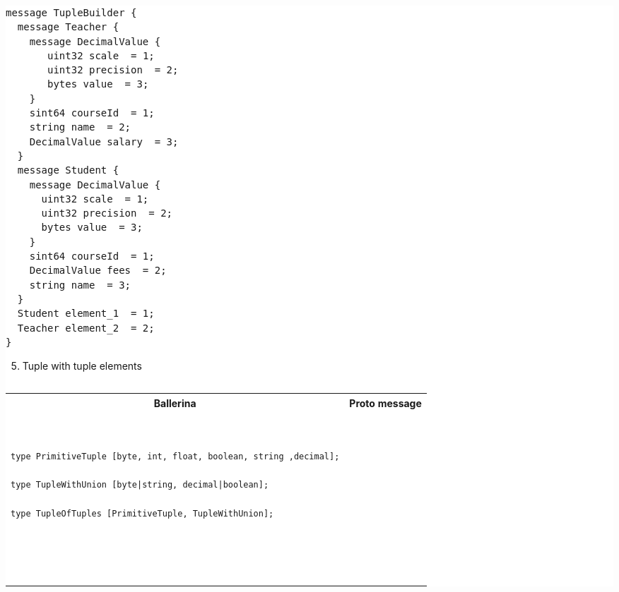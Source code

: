 </pre>
</td>
<td>
<pre lang='proto'>
message TupleBuilder {
  message Teacher {
    message DecimalValue {
       uint32 scale  = 1;
       uint32 precision  = 2;
       bytes value  = 3;
    }
    sint64 courseId  = 1;
    string name  = 2;
    DecimalValue salary  = 3;
  }
  message Student {
    message DecimalValue {
      uint32 scale  = 1;
      uint32 precision  = 2;
      bytes value  = 3;
    }
    sint64 courseId  = 1;
    DecimalValue fees  = 2;
    string name  = 3;
  }
  Student element_1  = 1;
  Teacher element_2  = 2;
}
</pre>
</td>
</tr>
<table>

 5. Tuple with tuple elements
    <table >
<tr>
<th> Ballerina </th>
<th> Proto message </th>
 </tr>

<tr></tr>

<tr>
<td>
<pre lang='ballerina'>

```ballerina
type PrimitiveTuple [byte, int, float, boolean, string ,decimal];

type TupleWithUnion [byte|string, decimal|boolean];

type TupleOfTuples [PrimitiveTuple, TupleWithUnion];
```
